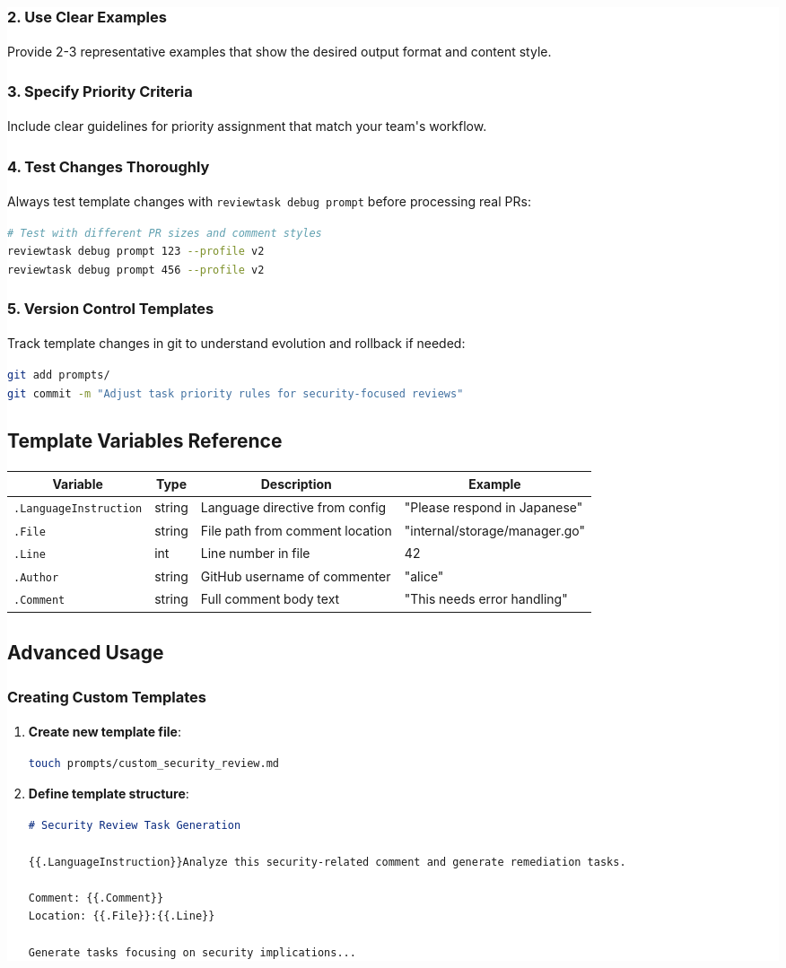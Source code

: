 ### 2. Use Clear Examples

Provide 2-3 representative examples that show the desired output format and content style.

### 3. Specify Priority Criteria

Include clear guidelines for priority assignment that match your team's workflow.

### 4. Test Changes Thoroughly

Always test template changes with `reviewtask debug prompt` before processing real PRs:

```bash
# Test with different PR sizes and comment styles
reviewtask debug prompt 123 --profile v2
reviewtask debug prompt 456 --profile v2
```

### 5. Version Control Templates

Track template changes in git to understand evolution and rollback if needed:

```bash
git add prompts/
git commit -m "Adjust task priority rules for security-focused reviews"
```

## Template Variables Reference

| Variable | Type | Description | Example |
|----------|------|-------------|---------|
| `.LanguageInstruction` | string | Language directive from config | "Please respond in Japanese" |
| `.File` | string | File path from comment location | "internal/storage/manager.go" |
| `.Line` | int | Line number in file | 42 |
| `.Author` | string | GitHub username of commenter | "alice" |
| `.Comment` | string | Full comment body text | "This needs error handling" |

## Advanced Usage

### Creating Custom Templates

1. **Create new template file**:
   ```bash
   touch prompts/custom_security_review.md
   ```

2. **Define template structure**:
   ```markdown
   # Security Review Task Generation

   {{.LanguageInstruction}}Analyze this security-related comment and generate remediation tasks.

   Comment: {{.Comment}}
   Location: {{.File}}:{{.Line}}

   Generate tasks focusing on security implications...
   ```
